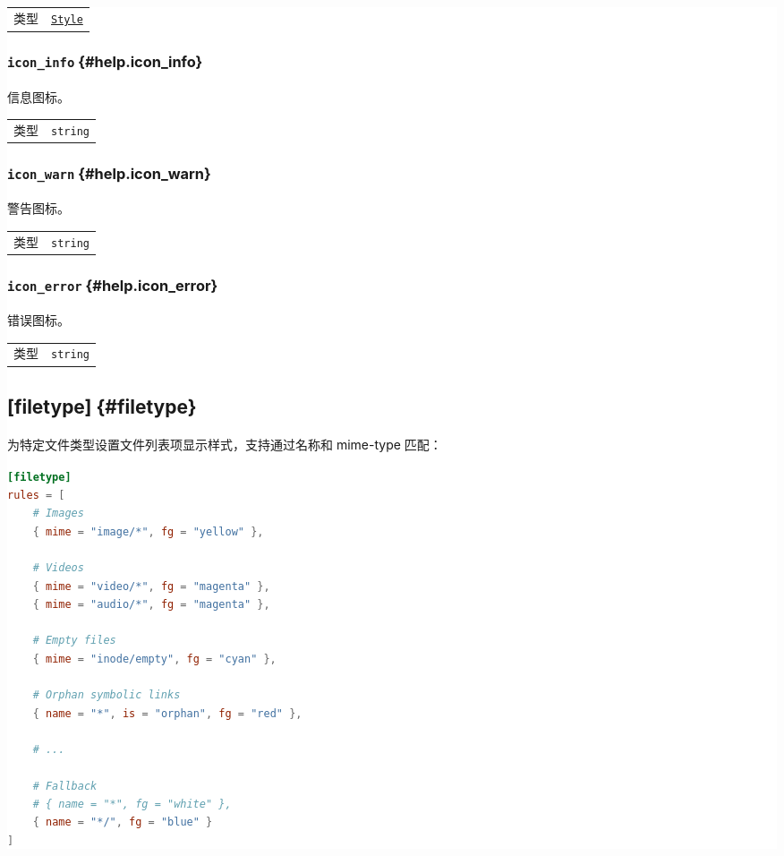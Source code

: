 |      |                         |
| ---- | ----------------------- |
| 类型 | [`Style`](#types.style) |

### `icon_info` {#help.icon_info}

信息图标。

|      |          |
| ---- | -------- |
| 类型 | `string` |

### `icon_warn` {#help.icon_warn}

警告图标。

|      |          |
| ---- | -------- |
| 类型 | `string` |

### `icon_error` {#help.icon_error}

错误图标。

|      |          |
| ---- | -------- |
| 类型 | `string` |

## [filetype] {#filetype}

为特定文件类型设置文件列表项显示样式，支持通过名称和 mime-type 匹配：

```toml
[filetype]
rules = [
	# Images
	{ mime = "image/*", fg = "yellow" },

	# Videos
	{ mime = "video/*", fg = "magenta" },
	{ mime = "audio/*", fg = "magenta" },

	# Empty files
	{ mime = "inode/empty", fg = "cyan" },

	# Orphan symbolic links
	{ name = "*", is = "orphan", fg = "red" },

	# ...

	# Fallback
	# { name = "*", fg = "white" },
	{ name = "*/", fg = "blue" }
]
```
